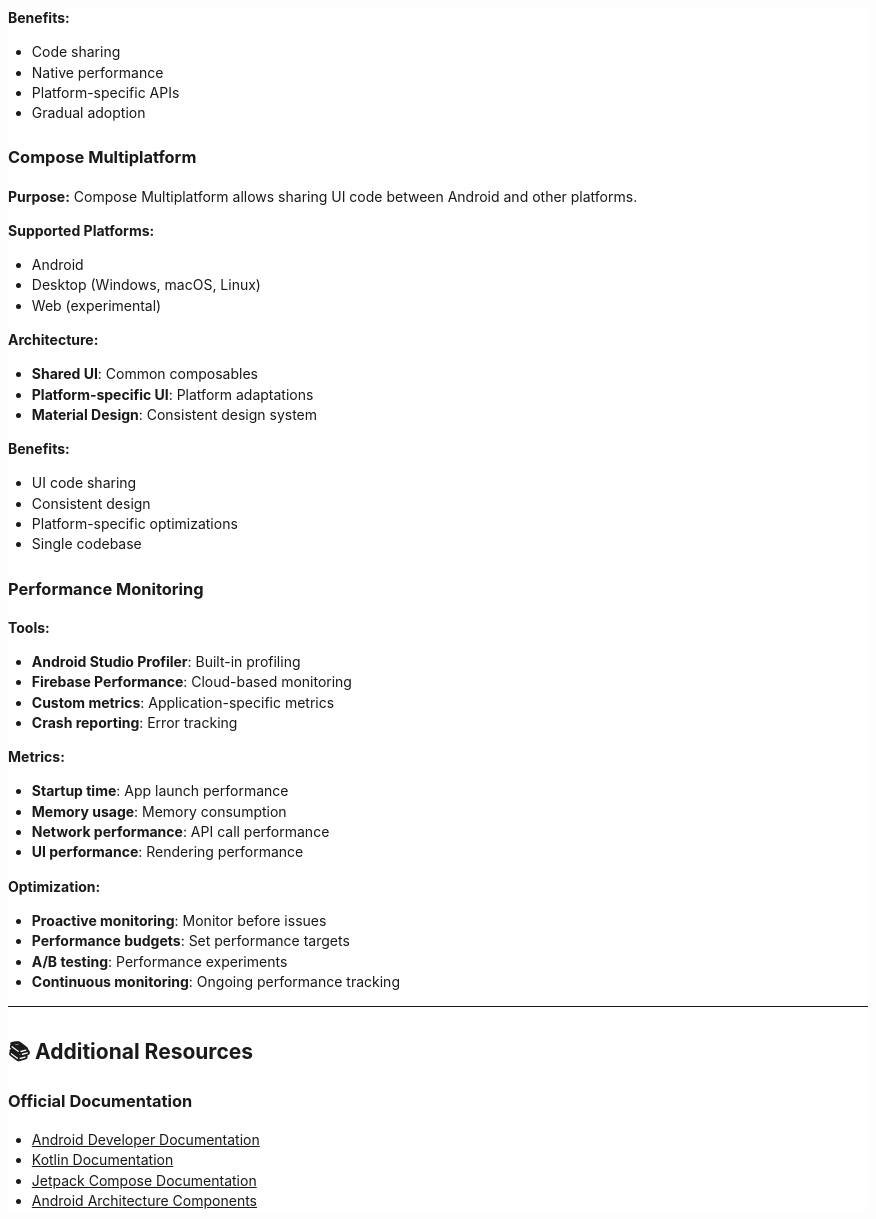 **Benefits:**
- Code sharing
- Native performance
- Platform-specific APIs
- Gradual adoption

### Compose Multiplatform

**Purpose:**
Compose Multiplatform allows sharing UI code between Android and other platforms.

**Supported Platforms:**
- Android
- Desktop (Windows, macOS, Linux)
- Web (experimental)

**Architecture:**
- **Shared UI**: Common composables
- **Platform-specific UI**: Platform adaptations
- **Material Design**: Consistent design system

**Benefits:**
- UI code sharing
- Consistent design
- Platform-specific optimizations
- Single codebase

### Performance Monitoring

**Tools:**
- **Android Studio Profiler**: Built-in profiling
- **Firebase Performance**: Cloud-based monitoring
- **Custom metrics**: Application-specific metrics
- **Crash reporting**: Error tracking

**Metrics:**
- **Startup time**: App launch performance
- **Memory usage**: Memory consumption
- **Network performance**: API call performance
- **UI performance**: Rendering performance

**Optimization:**
- **Proactive monitoring**: Monitor before issues
- **Performance budgets**: Set performance targets
- **A/B testing**: Performance experiments
- **Continuous monitoring**: Ongoing performance tracking

---

## 📚 Additional Resources

### Official Documentation
- [Android Developer Documentation](https://developer.android.com/)
- [Kotlin Documentation](https://kotlinlang.org/docs/)
- [Jetpack Compose Documentation](https://developer.android.com/jetpack/compose)
- [Android Architecture Components](https://developer.android.com/topic/libraries/architecture)
